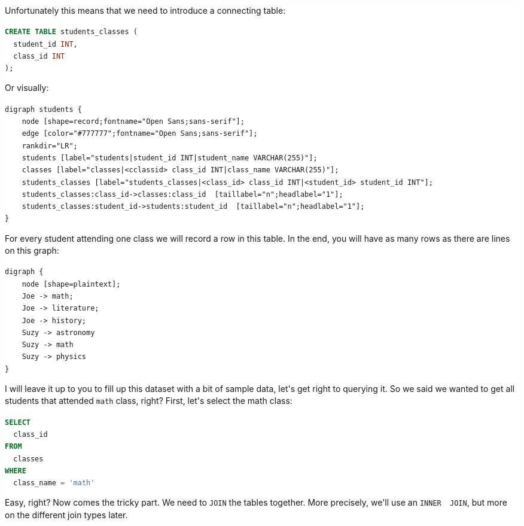 Unfortunately this means that we need to introduce a connecting table:

```sql
CREATE TABLE students_classes (
  student_id INT,
  class_id INT
);
```

Or visually:

```dotsvg
digraph students {
    node [shape=record;fontname="Open Sans;sans-serif"];
    edge [color="#777777";fontname="Open Sans;sans-serif"];
    rankdir="LR";
    students [label="students|student_id INT|student_name VARCHAR(255)"];
    classes [label="classes|<cclassid> class_id INT|class_name VARCHAR(255)"];
    students_classes [label="students_classes|<class_id> class_id INT|<student_id> student_id INT"];
    students_classes:class_id->classes:class_id  [taillabel="n";headlabel="1"];
    students_classes:student_id->students:student_id  [taillabel="n";headlabel="1"];
}
```

For every student attending one class we will record a row in this table. In the end, you will have as many rows as 
there are lines on this graph:

```dotsvg
digraph {
    node [shape=plaintext];
    Joe -> math;
    Joe -> literature;
    Joe -> history;
    Suzy -> astronomy
    Suzy -> math
    Suzy -> physics
}
```

I will leave it up to you to fill up this dataset with a bit of sample data, let's get right to querying it. So we 
said we wanted to get all students that attended `math` class, right? First, let's select the math class:

```sql
SELECT
  class_id
FROM
  classes
WHERE
  class_name = 'math'
```

Easy, right? Now comes the tricky part. We need to `JOIN` the tables together. More precisely, we'll use an `INNER 
JOIN`, but more on the different join types later.
